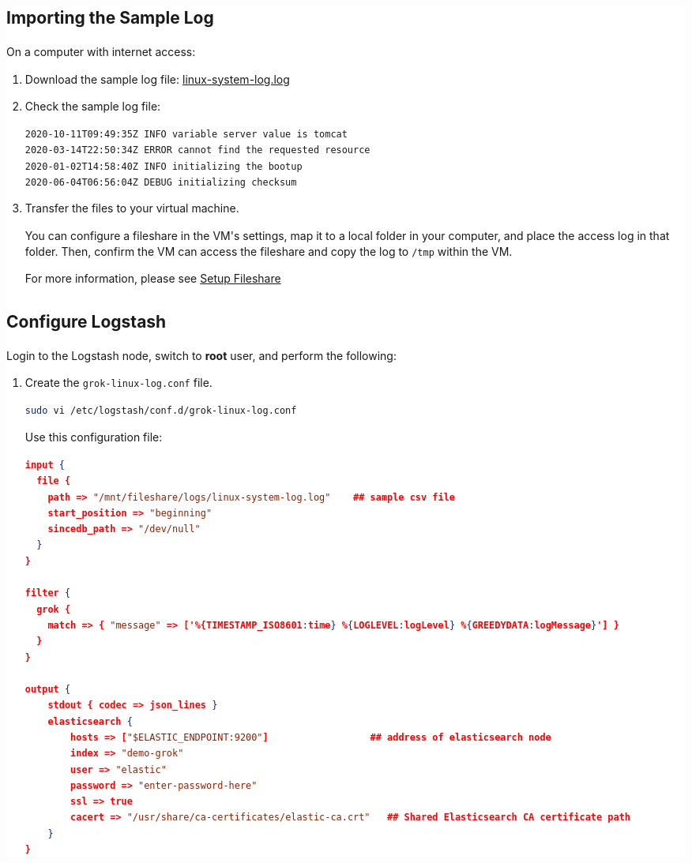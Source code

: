 
## Importing the Sample Log

On a computer with internet access:

1. Download the sample log file: [linux-system-log.log](@site/assets/elastic-stack/sample-logs/linux-system-log.log)

2. Check the sample log file:

    ```bash
    2020-10-11T09:49:35Z INFO variable server value is tomcat
    2020-03-14T22:50:34Z ERROR cannot find the requested resource
    2020-01-02T14:58:40Z INFO initializing the bootup
    2020-06-04T06:56:04Z DEBUG initializing checksum  
    ```

3. Transfer the files to your virtual machine. 

    You can configure a fileshare in the VM's settings, map it to a local folder in your computer, and place the access log in that folder. Then, confirm the VM can access the fileshare and copy the log to `/tmp` within the VM.

    For more information, please see [Setup Fileshare](/docs/001-Personal-Notes/005-Project-Pre-requisites/011-VirtualBox.md#setup-fileshare)


## Configure Logstash

Login to the Logstash node, switch to **root** user, and perform the following:

1. Create the `grok-linux-log.conf` file.

    ```bash
    sudo vi /etc/logstash/conf.d/grok-linux-log.conf
    ```

    Use this configuration file: 

    ```json
    input {
      file {
        path => "/mnt/fileshare/logs/linux-system-log.log"    ## sample csv file
        start_position => "beginning"
        sincedb_path => "/dev/null"
      }
    }

    filter {
      grok {
        match => { "message" => ['%{TIMESTAMP_ISO8601:time} %{LOGLEVEL:logLevel} %{GREEDYDATA:logMessage}'] }
      }
    }

    output {
        stdout { codec => json_lines }
        elasticsearch {
            hosts => ["$ELASTIC_ENDPOINT:9200"]                  ## address of elasticsearch node
            index => "demo-grok"
            user => "elastic"
            password => "enter-password-here"
            ssl => true
            cacert => "/usr/share/ca-certificates/elastic-ca.crt"   ## Shared Elasticsearch CA certificate path
        }
    }
    ```
